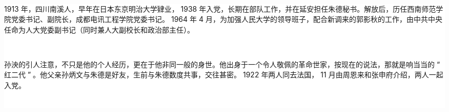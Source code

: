   <span class="s2">
   1913
  </span>
  <span class="s1">
   年，四川南溪人，早年在日本东京明治大学肄业，
  </span>
  <span class="s2">
   1938
  </span>
  <span class="s1">
   年入党，长期在部队工作，并在延安担任朱德秘书。解放后，历任西南师范学院党委书记、副院长，成都电讯工程学院党委书记。
  </span>
  <span class="s2">
   1964
  </span>
  <span class="s1">
   年
  </span>
  <span class="s2">
   4
  </span>
  <span class="s1">
   月，为加强人民大学的领导班子，配合新调来的郭影秋的工作，由中共中央任命为人大党委副书记（同时兼人大副校长和政治部主任）。
  </span>
 </p>
 <p class="p1">
  <span class="s1">
  </span>
  <br/>
 </p>
 <p class="p2">
  <span class="s1">
   孙泱的引人注意，不只是他的个人经历，更在于他非同一般的身世。他出身于一个令人敬佩的革命世家，按现在的说法，那就是响当当的
  </span>
  <span class="s2">
   “
  </span>
  <span class="s1">
   红二代
  </span>
  <span class="s2">
   ”
  </span>
  <span class="s1">
   。他父亲孙炳文与朱德是好友，生前与朱德数度共事，交往甚密。
  </span>
  <span class="s2">
   1922
  </span>
  <span class="s1">
   年两人同去法国，
  </span>
  <span class="s2">
   11
  </span>
  <span class="s1">
   月由周恩来和张申府介绍，两人一起入党。
  </span>
 </p>
 <p class="p1">
  <span class="s1">
  </span>
  <br/>
 </p>